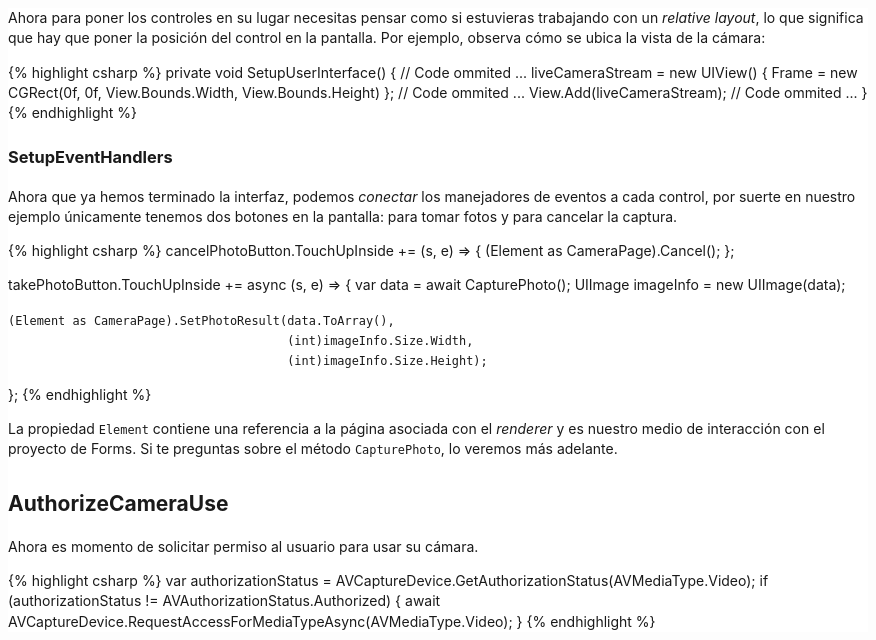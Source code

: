 Ahora para poner los controles en su lugar necesitas pensar como si estuvieras trabajando con un *relative layout*, lo que significa que hay que poner la posición del control en la pantalla. Por ejemplo, observa cómo se ubica la vista de la cámara:

{% highlight csharp %}
private void SetupUserInterface()
{
    // Code ommited ...
    liveCameraStream = new UIView()
    {
        Frame = new CGRect(0f, 0f, View.Bounds.Width, View.Bounds.Height)
    };
    // Code ommited ...
    View.Add(liveCameraStream);
    // Code ommited ...
}
{% endhighlight %}  

### SetupEventHandlers  
Ahora que ya hemos terminado la interfaz, podemos *conectar* los manejadores de eventos a cada control, por suerte en nuestro ejemplo únicamente tenemos dos botones en la pantalla: para tomar fotos y para cancelar la captura.

{% highlight csharp %}
cancelPhotoButton.TouchUpInside += (s, e) =>
{
    (Element as CameraPage).Cancel();
};

takePhotoButton.TouchUpInside += async (s, e) =>
{
    var data = await CapturePhoto();
    UIImage imageInfo = new UIImage(data);

    (Element as CameraPage).SetPhotoResult(data.ToArray(),
                                           (int)imageInfo.Size.Width,
                                           (int)imageInfo.Size.Height);
};
{% endhighlight %}  

La propiedad `Element` contiene una referencia a la página asociada con el *renderer* y es nuestro medio de interacción con el proyecto de Forms. Si te preguntas sobre el método `CapturePhoto`, lo veremos más adelante.  

## AuthorizeCameraUse  
Ahora es momento de solicitar permiso al usuario para usar su cámara. 

{% highlight csharp %}
var authorizationStatus = AVCaptureDevice.GetAuthorizationStatus(AVMediaType.Video);
if (authorizationStatus != AVAuthorizationStatus.Authorized)
{
    await AVCaptureDevice.RequestAccessForMediaTypeAsync(AVMediaType.Video);
}
{% endhighlight %}  
